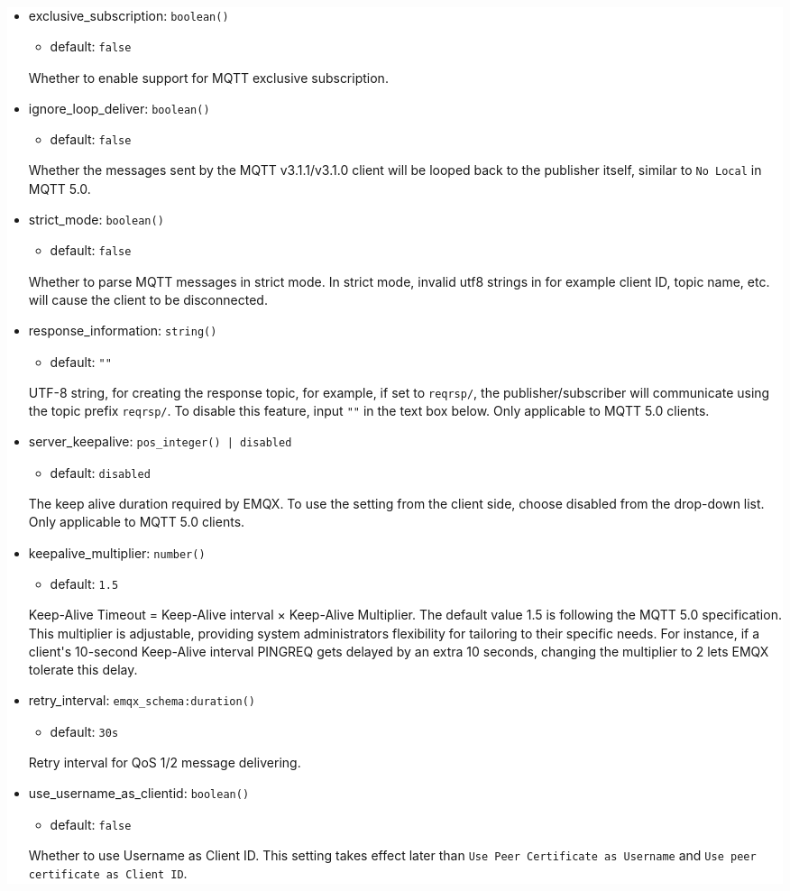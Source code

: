- exclusive_subscription: <code>boolean()</code>
  * default: 
  `false`

  Whether to enable support for MQTT exclusive subscription.

- ignore_loop_deliver: <code>boolean()</code>
  * default: 
  `false`

  Whether the messages sent by the MQTT v3.1.1/v3.1.0 client will be looped back to the publisher itself, similar to <code>No Local</code> in MQTT 5.0.

- strict_mode: <code>boolean()</code>
  * default: 
  `false`

  Whether to parse MQTT messages in strict mode.
  In strict mode, invalid utf8 strings in for example client ID, topic name, etc. will cause the client to be disconnected.

- response_information: <code>string()</code>
  * default: 
  `""`

  UTF-8 string, for creating the response topic, for example, if set to <code>reqrsp/</code>, the publisher/subscriber will communicate using the topic prefix <code>reqrsp/</code>.
  To disable this feature, input <code>""</code> in the text box below. Only applicable to MQTT 5.0 clients.

- server_keepalive: <code>pos_integer() | disabled</code>
  * default: 
  `disabled`

  The keep alive duration required by EMQX. To use the setting from the client side, choose disabled from the drop-down list. Only applicable to MQTT 5.0 clients.

- keepalive_multiplier: <code>number()</code>
  * default: 
  `1.5`

  Keep-Alive Timeout = Keep-Alive interval × Keep-Alive Multiplier.
  The default value 1.5 is following the MQTT 5.0 specification. This multiplier is adjustable, providing system administrators flexibility for tailoring to their specific needs. For instance, if a client's 10-second Keep-Alive interval PINGREQ gets delayed by an extra 10 seconds, changing the multiplier to 2 lets EMQX tolerate this delay.

- retry_interval: <code>emqx_schema:duration()</code>
  * default: 
  `30s`

  Retry interval for QoS 1/2 message delivering.

- use_username_as_clientid: <code>boolean()</code>
  * default: 
  `false`

  Whether to use Username as Client ID.
  This setting takes effect later than <code>Use Peer Certificate as Username</code> and <code>Use peer certificate as Client ID</code>.
